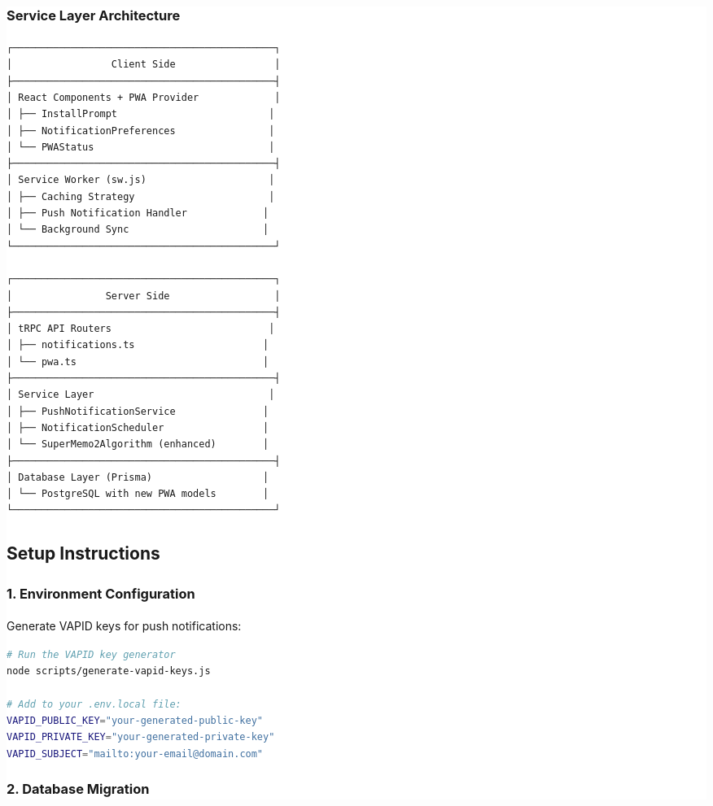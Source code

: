 ### Service Layer Architecture

```
┌─────────────────────────────────────────────┐
│                 Client Side                 │
├─────────────────────────────────────────────┤
│ React Components + PWA Provider             │
│ ├── InstallPrompt                          │
│ ├── NotificationPreferences                │
│ └── PWAStatus                              │
├─────────────────────────────────────────────┤
│ Service Worker (sw.js)                     │
│ ├── Caching Strategy                       │
│ ├── Push Notification Handler             │
│ └── Background Sync                       │
└─────────────────────────────────────────────┘

┌─────────────────────────────────────────────┐
│                Server Side                  │
├─────────────────────────────────────────────┤
│ tRPC API Routers                           │
│ ├── notifications.ts                      │
│ └── pwa.ts                                │
├─────────────────────────────────────────────┤
│ Service Layer                              │
│ ├── PushNotificationService               │
│ ├── NotificationScheduler                 │
│ └── SuperMemo2Algorithm (enhanced)        │
├─────────────────────────────────────────────┤
│ Database Layer (Prisma)                   │
│ └── PostgreSQL with new PWA models        │
└─────────────────────────────────────────────┘
```

## Setup Instructions

### 1. Environment Configuration

Generate VAPID keys for push notifications:

```bash
# Run the VAPID key generator
node scripts/generate-vapid-keys.js

# Add to your .env.local file:
VAPID_PUBLIC_KEY="your-generated-public-key"
VAPID_PRIVATE_KEY="your-generated-private-key" 
VAPID_SUBJECT="mailto:your-email@domain.com"
```

### 2. Database Migration

